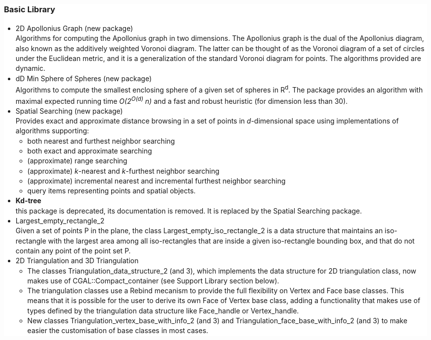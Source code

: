 <H3>Basic Library</H3>

<UL>
  <LI> 2D Apollonius Graph (new package)<BR>
Algorithms for computing the Apollonius
      graph in two dimensions.  The Apollonius graph is the dual of the
      Apollonius diagram, also known as the additively weighted Voronoi
      diagram.  The latter can be thought of as the Voronoi diagram of a set
      of circles under the Euclidean metric, and it is a generalization of the
      standard Voronoi diagram for points.  The algorithms provided are
      dynamic.
 </LI>
 
  <LI>dD Min Sphere of Spheres (new package)<BR>
      Algorithms to compute the smallest
      enclosing sphere of a given set of spheres in R<sup>d</sup>.
      The package provides
      an algorithm with maximal expected running time
      <i>O(2<sup>O(d)</sup> n)</i> and a
      fast and robust heuristic (for dimension less than 30).
 </LI>
 
<LI>Spatial Searching (new package)<BR>
Provides exact and approximate distance
      browsing in a set of points in <i>d</i>-dimensional space using
      implementations of algorithms supporting:
      <ul>
        <LI> both nearest and furthest neighbor searching </LI>
        <LI> both exact and approximate searching </LI>
        <LI> (approximate) range searching </LI>
        <LI> (approximate) <i>k</i>-nearest and <i>k</i>-furthest neighbor
             searching </LI>
        <LI> (approximate) incremental nearest and incremental furthest neighbor
          searching </LI>
        <LI> query items representing points and spatial objects. </LI>
      </ul>
 </LI>
 
 <LI><B>Kd-tree</B><br>
this package is deprecated, its documentation is removed.
      It is replaced by the Spatial Searching package.
 </LI>


  <LI>Largest_empty_rectangle_2<BR>
       Given a set of points P in the plane, the class
       Largest_empty_iso_rectangle_2 is a data structure that
       maintains an iso-rectangle with the largest area among all
       iso-rectangles that are inside a given iso-rectangle bounding box,
       and that do not contain any point of the point set P.
  </LI>

<LI> 2D Triangulation and
     3D Triangulation<BR>
     <UL>
      <LI> The classes Triangulation_data_structure_2 (and 3), which implements
        the data structure for 2D triangulation class, now makes use of
        CGAL::Compact_container (see Support Library section below). </LI>
      <LI> The triangulation classes use a Rebind mecanism to provide
        the full flexibility on Vertex and Face base classes.
        This means that it is possible for the user to derive its own Face
        of Vertex base class, adding a functionality that makes use of
        types defined by the triangulation data structure like Face_handle
        or Vertex_handle. </LI>
      <LI> New classes Triangulation_vertex_base_with_info_2 (and 3) and
	Triangulation_face_base_with_info_2 (and 3) to make easier the
        customisation of base classes in most cases. </LI>